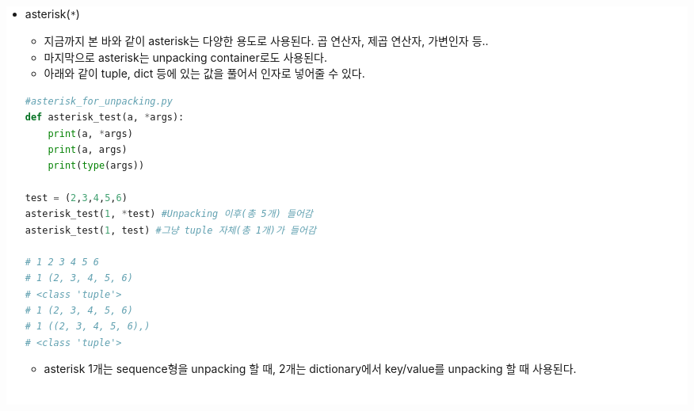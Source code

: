 - asterisk(<code>*</code>)
    + 지금까지 본 바와 같이 asterisk는 다양한 용도로 사용된다. 곱 연산자, 제곱 연산자, 가변인자 등.. 
    + 마지막으로 asterisk는 unpacking container로도 사용된다.
    + 아래와 같이 tuple, dict 등에 있는 값을 풀어서 인자로 넣어줄 수 있다.

    ```python
    #asterisk_for_unpacking.py
    def asterisk_test(a, *args):
        print(a, *args)
        print(a, args)
        print(type(args))

    test = (2,3,4,5,6)
    asterisk_test(1, *test) #Unpacking 이후(총 5개) 들어감
    asterisk_test(1, test) #그냥 tuple 자체(총 1개)가 들어감

    # 1 2 3 4 5 6
    # 1 (2, 3, 4, 5, 6)
    # <class 'tuple'>
    # 1 (2, 3, 4, 5, 6)
    # 1 ((2, 3, 4, 5, 6),)
    # <class 'tuple'>
    ```

    + asterisk 1개는 sequence형을 unpacking 할 때, 2개는 dictionary에서 key/value를 unpacking 할 때 사용된다.

<br/>